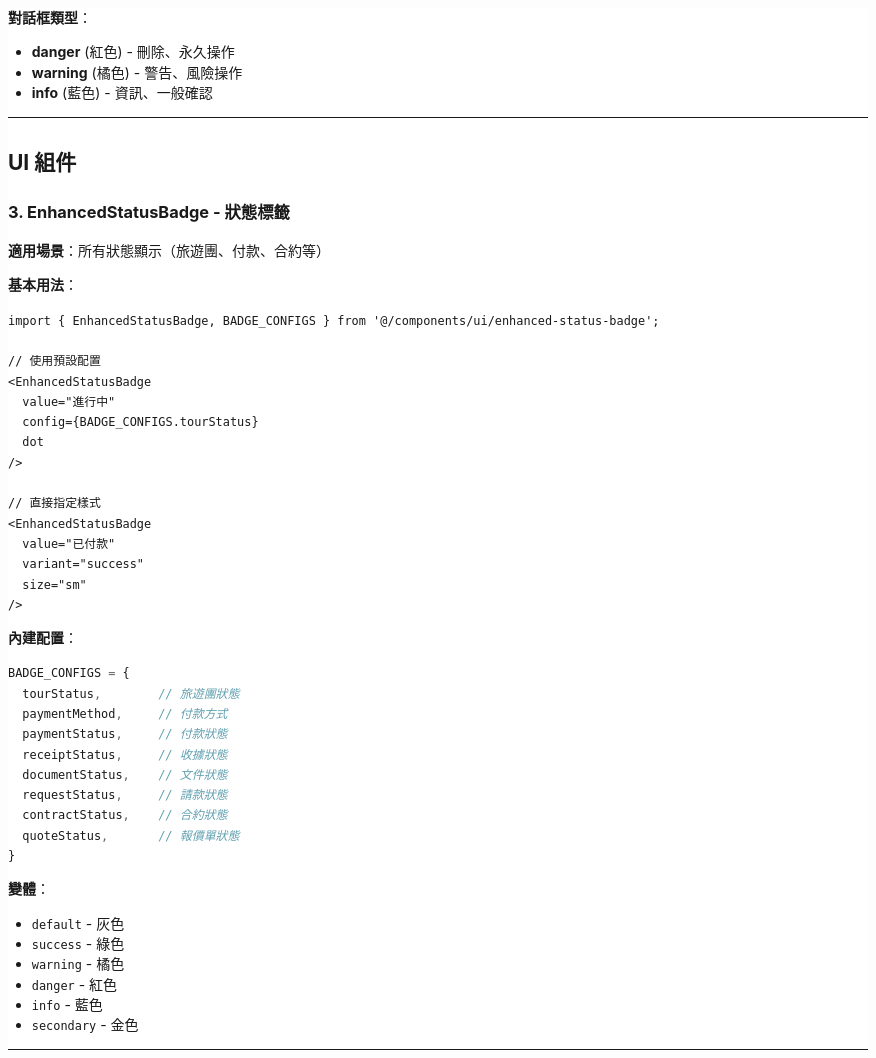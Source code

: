**對話框類型**：
- **danger** (紅色) - 刪除、永久操作
- **warning** (橘色) - 警告、風險操作
- **info** (藍色) - 資訊、一般確認

---

## UI 組件

### 3. EnhancedStatusBadge - 狀態標籤

**適用場景**：所有狀態顯示（旅遊團、付款、合約等）

**基本用法**：
```tsx
import { EnhancedStatusBadge, BADGE_CONFIGS } from '@/components/ui/enhanced-status-badge';

// 使用預設配置
<EnhancedStatusBadge
  value="進行中"
  config={BADGE_CONFIGS.tourStatus}
  dot
/>

// 直接指定樣式
<EnhancedStatusBadge
  value="已付款"
  variant="success"
  size="sm"
/>
```

**內建配置**：
```typescript
BADGE_CONFIGS = {
  tourStatus,        // 旅遊團狀態
  paymentMethod,     // 付款方式
  paymentStatus,     // 付款狀態
  receiptStatus,     // 收據狀態
  documentStatus,    // 文件狀態
  requestStatus,     // 請款狀態
  contractStatus,    // 合約狀態
  quoteStatus,       // 報價單狀態
}
```

**變體**：
- `default` - 灰色
- `success` - 綠色
- `warning` - 橘色
- `danger` - 紅色
- `info` - 藍色
- `secondary` - 金色

---